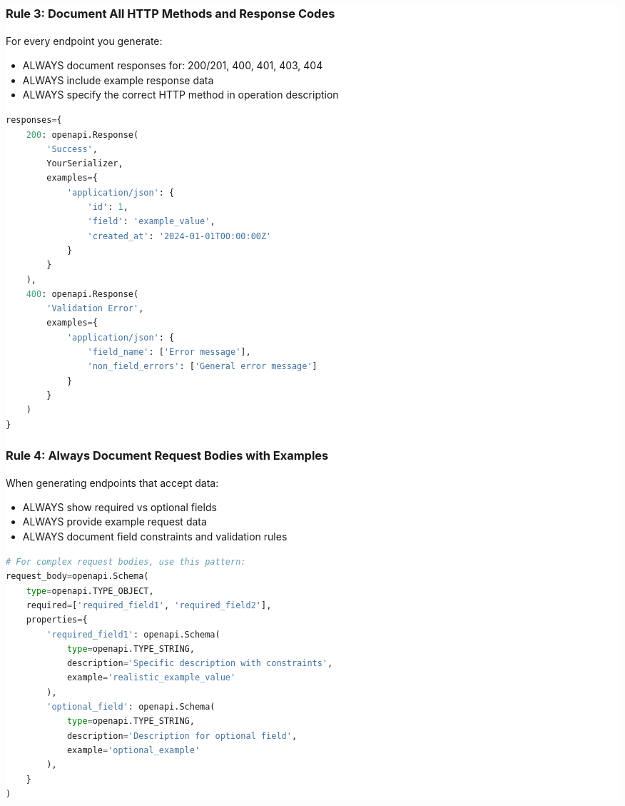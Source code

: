 ### Rule 3: Document All HTTP Methods and Response Codes

For every endpoint you generate:

- ALWAYS document responses for: 200/201, 400, 401, 403, 404
- ALWAYS include example response data
- ALWAYS specify the correct HTTP method in operation description

```python
responses={
    200: openapi.Response(
        'Success',
        YourSerializer,
        examples={
            'application/json': {
                'id': 1,
                'field': 'example_value',
                'created_at': '2024-01-01T00:00:00Z'
            }
        }
    ),
    400: openapi.Response(
        'Validation Error',
        examples={
            'application/json': {
                'field_name': ['Error message'],
                'non_field_errors': ['General error message']
            }
        }
    )
}
```

### Rule 4: Always Document Request Bodies with Examples

When generating endpoints that accept data:

- ALWAYS show required vs optional fields
- ALWAYS provide example request data
- ALWAYS document field constraints and validation rules

```python
# For complex request bodies, use this pattern:
request_body=openapi.Schema(
    type=openapi.TYPE_OBJECT,
    required=['required_field1', 'required_field2'],
    properties={
        'required_field1': openapi.Schema(
            type=openapi.TYPE_STRING,
            description='Specific description with constraints',
            example='realistic_example_value'
        ),
        'optional_field': openapi.Schema(
            type=openapi.TYPE_STRING,
            description='Description for optional field',
            example='optional_example'
        ),
    }
)
```
